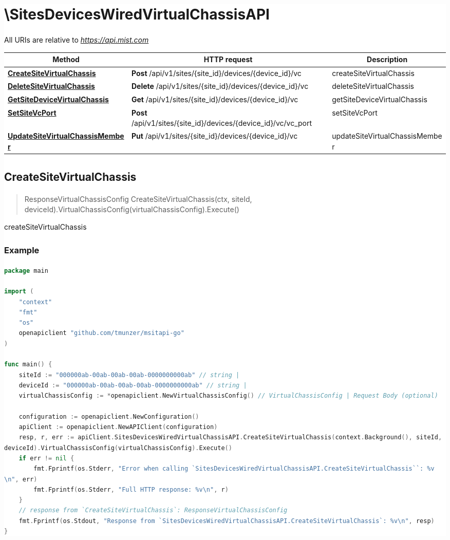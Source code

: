 # \SitesDevicesWiredVirtualChassisAPI

All URIs are relative to *https://api.mist.com*

Method | HTTP request | Description
------------- | ------------- | -------------
[**CreateSiteVirtualChassis**](SitesDevicesWiredVirtualChassisAPI.md#CreateSiteVirtualChassis) | **Post** /api/v1/sites/{site_id}/devices/{device_id}/vc | createSiteVirtualChassis
[**DeleteSiteVirtualChassis**](SitesDevicesWiredVirtualChassisAPI.md#DeleteSiteVirtualChassis) | **Delete** /api/v1/sites/{site_id}/devices/{device_id}/vc | deleteSiteVirtualChassis
[**GetSiteDeviceVirtualChassis**](SitesDevicesWiredVirtualChassisAPI.md#GetSiteDeviceVirtualChassis) | **Get** /api/v1/sites/{site_id}/devices/{device_id}/vc | getSiteDeviceVirtualChassis
[**SetSiteVcPort**](SitesDevicesWiredVirtualChassisAPI.md#SetSiteVcPort) | **Post** /api/v1/sites/{site_id}/devices/{device_id}/vc/vc_port | setSiteVcPort
[**UpdateSiteVirtualChassisMember**](SitesDevicesWiredVirtualChassisAPI.md#UpdateSiteVirtualChassisMember) | **Put** /api/v1/sites/{site_id}/devices/{device_id}/vc | updateSiteVirtualChassisMember



## CreateSiteVirtualChassis

> ResponseVirtualChassisConfig CreateSiteVirtualChassis(ctx, siteId, deviceId).VirtualChassisConfig(virtualChassisConfig).Execute()

createSiteVirtualChassis



### Example

```go
package main

import (
	"context"
	"fmt"
	"os"
	openapiclient "github.com/tmunzer/msitapi-go"
)

func main() {
	siteId := "000000ab-00ab-00ab-00ab-0000000000ab" // string | 
	deviceId := "000000ab-00ab-00ab-00ab-0000000000ab" // string | 
	virtualChassisConfig := *openapiclient.NewVirtualChassisConfig() // VirtualChassisConfig | Request Body (optional)

	configuration := openapiclient.NewConfiguration()
	apiClient := openapiclient.NewAPIClient(configuration)
	resp, r, err := apiClient.SitesDevicesWiredVirtualChassisAPI.CreateSiteVirtualChassis(context.Background(), siteId, deviceId).VirtualChassisConfig(virtualChassisConfig).Execute()
	if err != nil {
		fmt.Fprintf(os.Stderr, "Error when calling `SitesDevicesWiredVirtualChassisAPI.CreateSiteVirtualChassis``: %v\n", err)
		fmt.Fprintf(os.Stderr, "Full HTTP response: %v\n", r)
	}
	// response from `CreateSiteVirtualChassis`: ResponseVirtualChassisConfig
	fmt.Fprintf(os.Stdout, "Response from `SitesDevicesWiredVirtualChassisAPI.CreateSiteVirtualChassis`: %v\n", resp)
}
```
